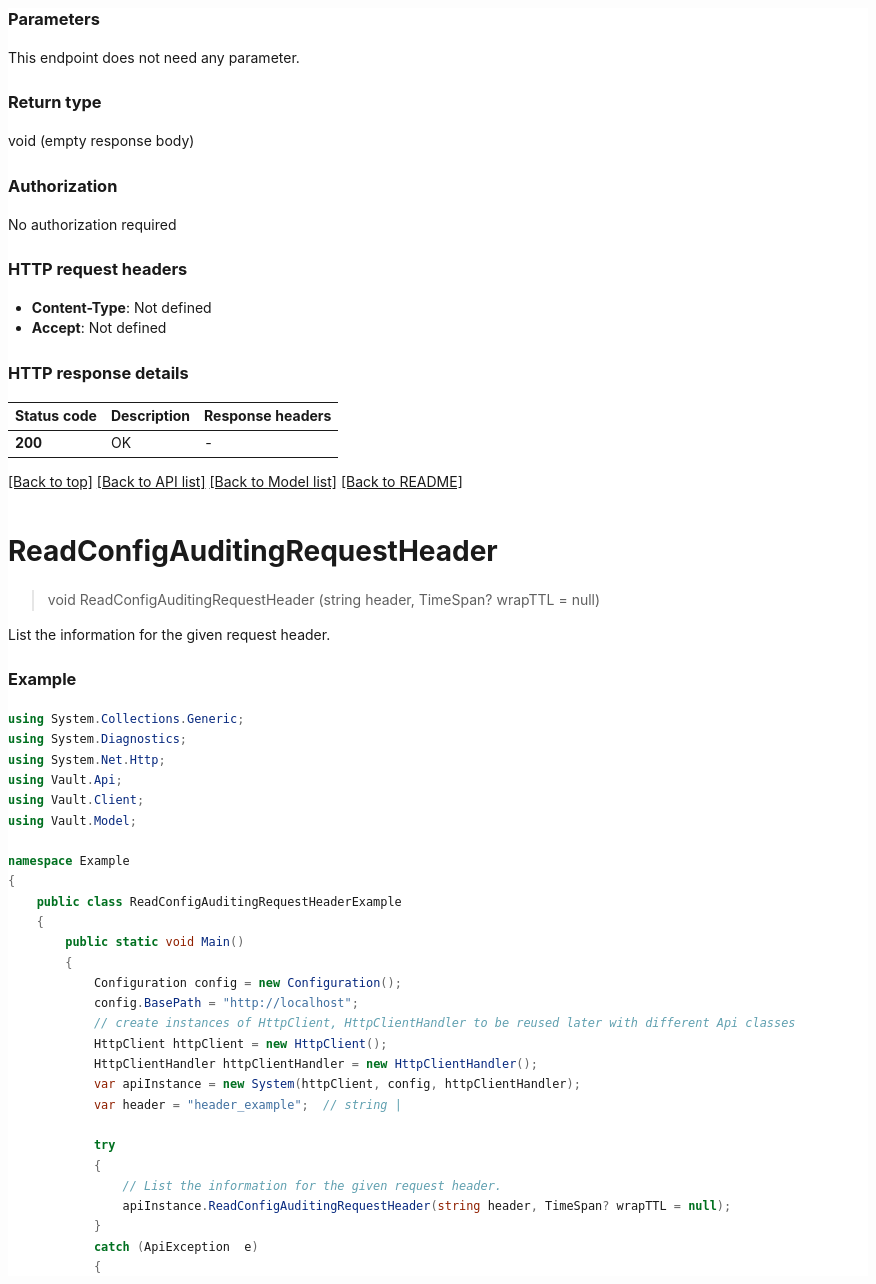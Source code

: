 ### Parameters
This endpoint does not need any parameter.

### Return type

void (empty response body)

### Authorization

No authorization required

### HTTP request headers

 - **Content-Type**: Not defined
 - **Accept**: Not defined


### HTTP response details
| Status code | Description | Response headers |
|-------------|-------------|------------------|
| **200** | OK |  -  |

[[Back to top]](#) [[Back to API list]](../README.md#documentation-for-api-endpoints) [[Back to Model list]](../README.md#documentation-for-models) [[Back to README]](../README.md)

<a name="readconfigauditingrequestheader"></a>
# **ReadConfigAuditingRequestHeader**
> void ReadConfigAuditingRequestHeader (string header, TimeSpan? wrapTTL = null)

List the information for the given request header.

### Example
```csharp
using System.Collections.Generic;
using System.Diagnostics;
using System.Net.Http;
using Vault.Api;
using Vault.Client;
using Vault.Model;

namespace Example
{
    public class ReadConfigAuditingRequestHeaderExample
    {
        public static void Main()
        {
            Configuration config = new Configuration();
            config.BasePath = "http://localhost";
            // create instances of HttpClient, HttpClientHandler to be reused later with different Api classes
            HttpClient httpClient = new HttpClient();
            HttpClientHandler httpClientHandler = new HttpClientHandler();
            var apiInstance = new System(httpClient, config, httpClientHandler);
            var header = "header_example";  // string | 

            try
            {
                // List the information for the given request header.
                apiInstance.ReadConfigAuditingRequestHeader(string header, TimeSpan? wrapTTL = null);
            }
            catch (ApiException  e)
            {
```